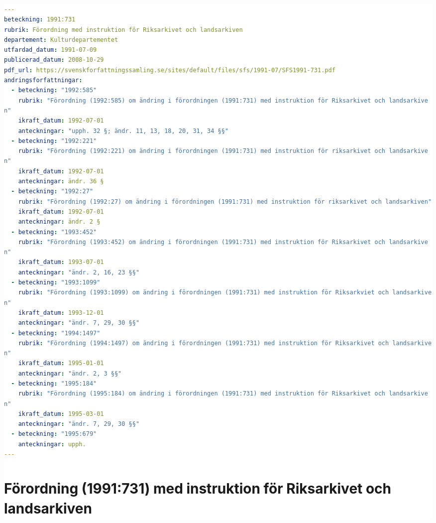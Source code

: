 ```yaml
---
beteckning: 1991:731
rubrik: Förordning med instruktion för Riksarkivet och landsarkiven
departement: Kulturdepartementet
utfardad_datum: 1991-07-09
publicerad_datum: 2008-10-29
pdf_url: https://svenskforfattningssamling.se/sites/default/files/sfs/1991-07/SFS1991-731.pdf
andringsforfattningar:
  - beteckning: "1992:585"
    rubrik: "Förordning (1992:585) om ändring i förordningen (1991:731) med instruktion för Riksarkivet och landsarkiven"
    ikraft_datum: 1992-07-01
    anteckningar: "upph. 32 §; ändr. 11, 13, 18, 20, 31, 34 §§"
  - beteckning: "1992:221"
    rubrik: "Förordning (1992:221) om ändring i förordningen (1991:731) med instruktion för riksarkivet och landsarkiven"
    ikraft_datum: 1992-07-01
    anteckningar: ändr. 36 §
  - beteckning: "1992:27"
    rubrik: "Förordning (1992:27) om ändring i förordningen (1991:731) med instruktion för riksarkivet och landsarkiven"
    ikraft_datum: 1992-07-01
    anteckningar: ändr. 2 §
  - beteckning: "1993:452"
    rubrik: "Förordning (1993:452) om ändring i förordningen (1991:731) med instruktion för Riksarkivet och landsarkiven"
    ikraft_datum: 1993-07-01
    anteckningar: "ändr. 2, 16, 23 §§"
  - beteckning: "1993:1099"
    rubrik: "Förordning (1993:1099) om ändring i förordningen (1991:731) med instruktion för Riksarkviet och landsarkiven"
    ikraft_datum: 1993-12-01
    anteckningar: "ändr. 7, 29, 30 §§"
  - beteckning: "1994:1497"
    rubrik: "Förordning (1994:1497) om ändring i förordningen (1991:731) med instruktion för Riksarkivet och landsarkiven"
    ikraft_datum: 1995-01-01
    anteckningar: "ändr. 2, 3 §§"
  - beteckning: "1995:184"
    rubrik: "Förordning (1995:184) om ändring i förordningen (1991:731) med instruktion för Riksarkivet och landsarkiven"
    ikraft_datum: 1995-03-01
    anteckningar: "ändr. 7, 29, 30 §§"
  - beteckning: "1995:679"
    anteckningar: upph.
---
```


# Förordning (1991:731) med instruktion för Riksarkivet och landsarkiven
